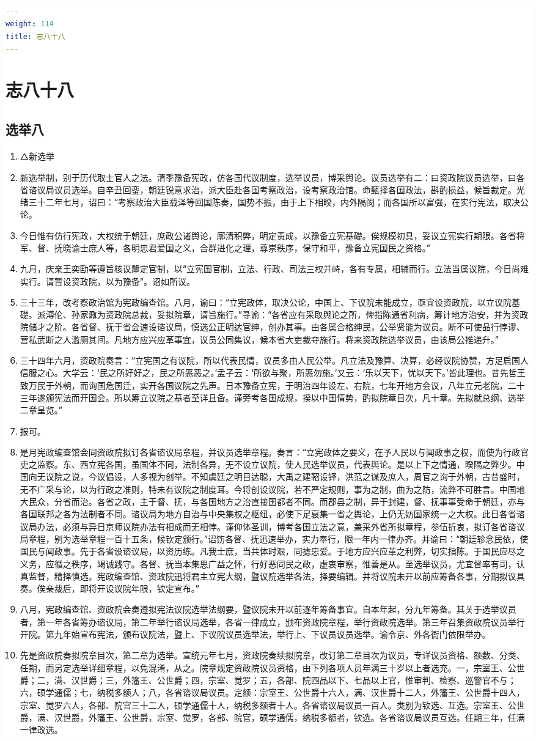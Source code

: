 ```yaml
---
weight: 114
title: 志八十八
---
```


# 志八十八

## 选举八

1. <span id="志八十八-选举八-1"></span>
△新选举

2. <span id="志八十八-选举八-2"></span>
新选举制，别于历代取士官人之法。清季豫备宪政，仿各国代议制度，选举议员，博采舆论。议员选举有二：曰资政院议员选举，曰各省谘议局议员选举。自辛丑回銮，朝廷锐意求治，派大臣赴各国考察政治，设考察政治馆。命甄择各国政法，斟酌损益，候旨裁定。光绪三十二年七月，诏曰：“考察政治大臣载泽等回国陈奏，国势不振，由于上下相暌，内外隔阂；而各国所以富强，在实行宪法，取决公论。

3. <span id="志八十八-选举八-3"></span>
今日惟有仿行宪政，大权统于朝廷，庶政公诸舆论，廓清积弊，明定责成，以豫备立宪基礎。俟规模初具，妥议立宪实行期限。各省将军、督、抚晓谕士庶人等，各明忠君爱国之义，合群进化之理，尊崇秩序，保守和平，豫备立宪国民之资格。”

4. <span id="志八十八-选举八-4"></span>
九月，庆亲王奕劻等遵旨核议釐定官制，以“立宪国官制，立法、行政、司法三权并峙，各有专属，相辅而行。立法当属议院，今日尚难实行。请暂设资政院，以为豫备”。诏如所议。

5. <span id="志八十八-选举八-5"></span>
三十三年，改考察政治馆为宪政编查馆。八月，谕曰：“立宪政体，取决公论，中国上、下议院未能成立，亟宜设资政院，以立议院基礎。派溥伦、孙家鼐为资政院总裁，妥拟院章，请旨施行。”寻谕：“各省应有采取舆论之所，俾指陈通省利病，筹计地方治安，并为资政院储才之阶。各省督、抚于省会速设谘议局，慎选公正明达官绅，创办其事。由各属合格绅民，公举贤能为议员。断不可使品行悖谬、营私武断之人滥厕其间。凡地方应兴应革事宜，议员公同集议，候本省大吏裁夺施行。将来资政院选举议员，由该局公推递升。”

6. <span id="志八十八-选举八-6"></span>
三十四年六月，资政院奏言：“立宪国之有议院，所以代表民情，议员多由人民公举。凡立法及豫算、决算，必经议院协赞，方足启国人信服之心。大学云：‘民之所好好之，民之所恶恶之。’孟子云：‘所欲与聚，所恶勿施。’又云：‘乐以天下，忧以天下。’皆此理也。昔先哲王致万民于外朝，而询国危国迁，实开各国议院之先声。日本豫备立宪，于明治四年设左、右院，七年开地方会议，八年立元老院，二十三年遂颁宪法而开国会。所以筹立议院之基者至详且备。谨旁考各国成规，揆以中国情势，酌拟院章目次，凡十章。先拟就总纲、选举二章呈览。”

7. <span id="志八十八-选举八-7"></span>
报可。

8. <span id="志八十八-选举八-8"></span>
是月宪政编查馆会同资政院拟订各省谘议局章程，并议员选举章程。奏言：“立宪政体之要义，在予人民以与闻政事之权，而使为行政官吏之监察。东、西立宪各国，虽国体不同，法制各异，无不设立议院，使人民选举议员，代表舆论。是以上下之情通，暌隔之弊少。中国向无议院之说，今议倡设，人多视为创举。不知虞廷之明目达聪，大禹之建鞀设铎，洪范之谋及庶人，周官之询于外朝，古昔盛时，无不广采与论，以为行政之准则，特未有议院之制度耳。今将创设议院，若不严定规则，事为之制，曲为之防，流弊不可胜言。中国地大民众，分省而治。各省之政，主于督、抚，与各国地方之治直接国都者不同。而郡县之制，异于封建，督、抚事事受命于朝廷，亦与各国联邦之各为法制者不同。谘议局为地方自治与中央集权之枢纽，必使下足裒集一省之舆论，上仍无妨国家统一之大权。此日各省谘议局办法，必须与异日京师议院办法有相成而无相悖。谨仰体圣训，博考各国立法之意，兼采外省所拟章程，参伍折衷，拟订各省谘议局章程，别为选举章程一百十五条，候钦定颁行。”诏饬各督、抚迅速举办，实力奉行，限一年内一律办齐。并谕曰：“朝廷轸念民依，使国民与闻政事。先于各省设谘议局，以资历练。凡我士庶，当共体时艰，同摅忠爱。于地方应兴应革之利弊，切实指陈。于国民应尽之义务，应循之秩序，竭诚践守。各督、抚当本集思广益之怀，行好恶同民之政，虚衷审察，惟善是从。至选举议员，尤宜督率有司，认真监督，精择慎选。宪政编查馆、资政院迅将君主立宪大纲，暨议院选举各法，择要编辑。并将议院未开以前应筹备各事，分期拟议具奏。俟亲裁后，即将开设议院年限，钦定宣布。”

9. <span id="志八十八-选举八-9"></span>
八月，宪政编查馆、资政院会奏遵拟宪法议院选举法纲要，暨议院未开以前逐年筹备事宜。自本年起，分九年筹备。其关于选举议员者，第一年各省筹办谘议局，第二年举行谘议局选举，各省一律成立，颁布资政院章程，举行资政院选举。第三年召集资政院议员举行开院。第九年始宣布宪法，颁布议院法，暨上、下议院议员选举法，举行上、下议员议员选举。谕令京、外各衙门依限举办。

10. <span id="志八十八-选举八-10"></span>
先是资政院奏拟院章目次，第二章为选举。宣统元年七月，资政院奏续拟院章，改订第二章目次为议员，专详议员资格、额数、分类、任期，而另定选举详细章程，以免混淆，从之。院章规定资政院议员资格，由下列各项人员年满三十岁以上者选充。一，宗室王、公世爵；二，满、汉世爵；三，外籓王、公世爵；四，宗室、觉罗；五，各部、院四品以下、七品以上官，惟审判、检察、巡警官不与；六，硕学通儒；七，纳税多额人；八，各省谘议局议员。定额：宗室王、公世爵十六人，满、汉世爵十二人，外籓王、公世爵十四人，宗室、觉罗六人，各部、院官三十二人，硕学通儒十人，纳税多额者十人。各省谘议局议员一百人。类别为钦选、互选。宗室王、公世爵，满、汉世爵，外籓王、公世爵，宗室、觉罗，各部、院官，硕学通儒，纳税多额者，钦选。各省谘议局议员互选。任期三年，任满一律改选。
